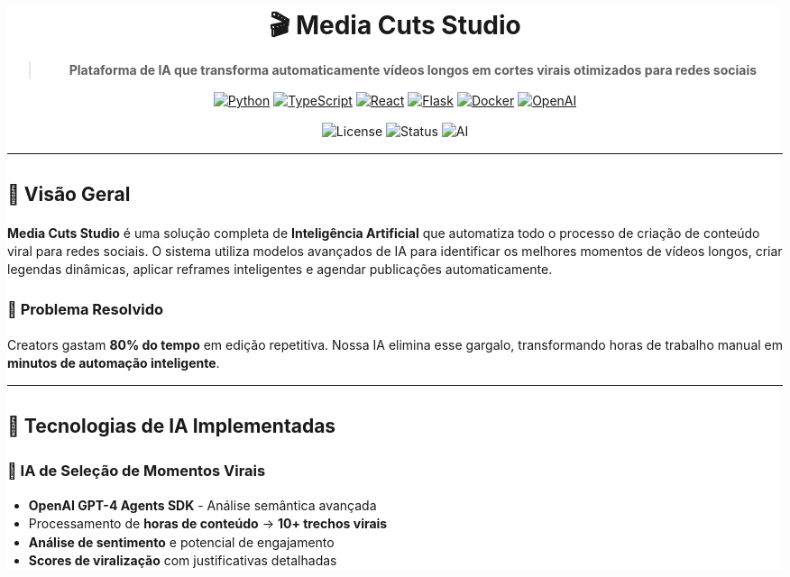 <div align="center">

# 🎬 Media Cuts Studio

> **Plataforma de IA que transforma automaticamente vídeos longos em cortes virais otimizados para redes sociais**

[![Python](https://img.shields.io/badge/Python-3776AB?style=for-the-badge&logo=python&logoColor=white)](https://python.org/)
[![TypeScript](https://img.shields.io/badge/TypeScript-007ACC?style=for-the-badge&logo=typescript&logoColor=white)](https://www.typescriptlang.org/)
[![React](https://img.shields.io/badge/React-20232A?style=for-the-badge&logo=react&logoColor=61DAFB)](https://reactjs.org/)
[![Flask](https://img.shields.io/badge/Flask-000000?style=for-the-badge&logo=flask&logoColor=white)](https://flask.palletsprojects.com/)
[![Docker](https://img.shields.io/badge/Docker-2496ED?style=for-the-badge&logo=docker&logoColor=white)](https://docker.com/)
[![OpenAI](https://img.shields.io/badge/OpenAI-412991?style=for-the-badge&logo=openai&logoColor=white)](https://openai.com/)

![License](https://img.shields.io/badge/License-MIT-green.svg?style=for-the-badge)
![Status](https://img.shields.io/badge/Status-Production-success.svg?style=for-the-badge)
![AI](https://img.shields.io/badge/AI-Powered-blue.svg?style=for-the-badge)

</div>

---

## 🚀 **Visão Geral**

**Media Cuts Studio** é uma solução completa de **Inteligência Artificial** que automatiza todo o processo de criação de conteúdo viral para redes sociais. O sistema utiliza modelos avançados de IA para identificar os melhores momentos de vídeos longos, criar legendas dinâmicas, aplicar reframes inteligentes e agendar publicações automaticamente.

### 🎯 **Problema Resolvido**
Creators gastam **80% do tempo** em edição repetitiva. Nossa IA elimina esse gargalo, transformando horas de trabalho manual em **minutos de automação inteligente**.

---

## 🧠 **Tecnologias de IA Implementadas**

### **🎯 IA de Seleção de Momentos Virais**
- **OpenAI GPT-4 Agents SDK** - Análise semântica avançada
- Processamento de **horas de conteúdo** → **10+ trechos virais**
- **Análise de sentimento** e potencial de engajamento
- **Scores de viralização** com justificativas detalhadas
